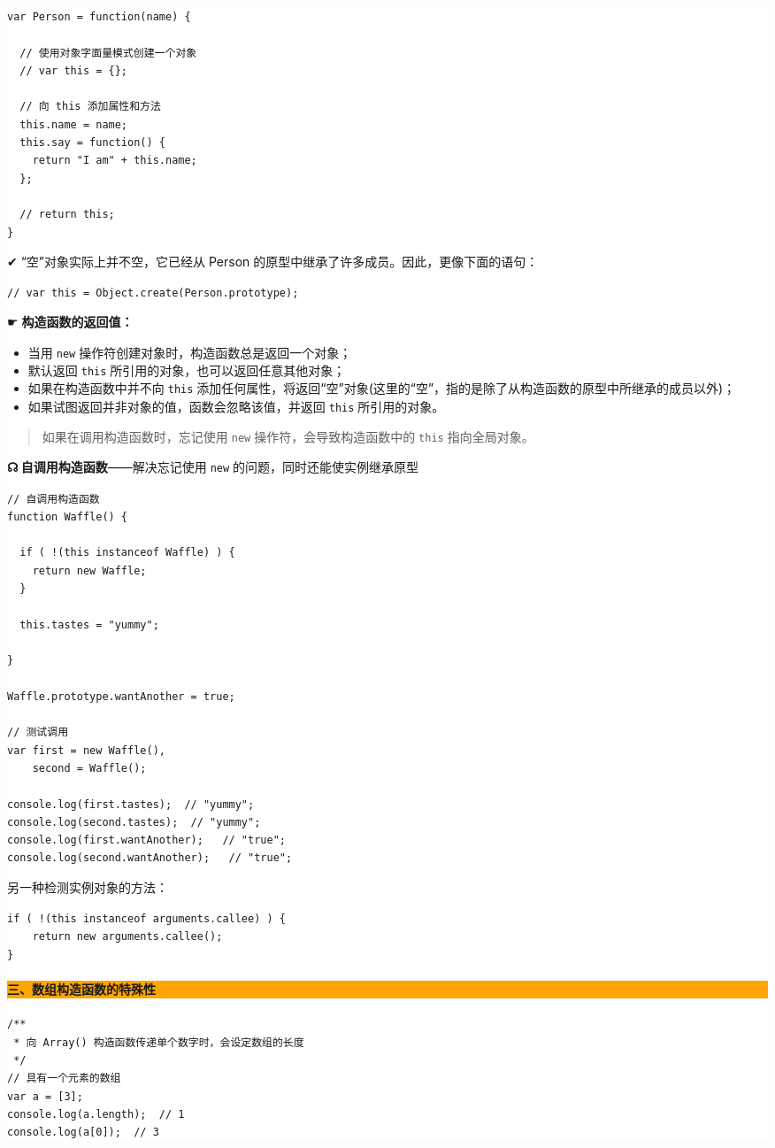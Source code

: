 	var Person = function(name) {
	
	  // 使用对象字面量模式创建一个对象
	  // var this = {};
	
	  // 向 this 添加属性和方法
	  this.name = name;
	  this.say = function() {
	    return "I am" + this.name;
	  };
	
	  // return this;
	}

✔ “空”对象实际上并不空，它已经从 Person 的原型中继承了许多成员。因此，更像下面的语句：

 	// var this = Object.create(Person.prototype);

☛ **构造函数的返回值：**

- 当用 `new` 操作符创建对象时，构造函数总是返回一个对象；
- 默认返回 `this` 所引用的对象，也可以返回任意其他对象；
- 如果在构造函数中并不向 `this` 添加任何属性，将返回“空”对象(这里的“空”，指的是除了从构造函数的原型中所继承的成员以外)；
- 如果试图返回并非对象的值，函数会忽略该值，并返回 `this` 所引用的对象。

> 如果在调用构造函数时，忘记使用 `new` 操作符，会导致构造函数中的 `this` 指向全局对象。

**☊ 自调用构造函数**——解决忘记使用 `new` 的问题，同时还能使实例继承原型

	// 自调用构造函数
	function Waffle() {
	
	  if ( !(this instanceof Waffle) ) {
	    return new Waffle;
	  }
	
	  this.tastes = "yummy";
	
	}
	
	Waffle.prototype.wantAnother = true;
	
	// 测试调用
	var first = new Waffle(),
	    second = Waffle();
	
	console.log(first.tastes);  // "yummy";
	console.log(second.tastes);  // "yummy";
	console.log(first.wantAnother);   // "true";
	console.log(second.wantAnother);   // "true";

另一种检测实例对象的方法：

	if ( !(this instanceof arguments.callee) ) {
		return new arguments.callee();
	} 

#### <p style="background:orange;">三、数组构造函数的特殊性</p>

	/**
	 * 向 Array() 构造函数传递单个数字时，会设定数组的长度
	 */
	// 具有一个元素的数组
	var a = [3];
	console.log(a.length);	// 1
	console.log(a[0]);	// 3
	